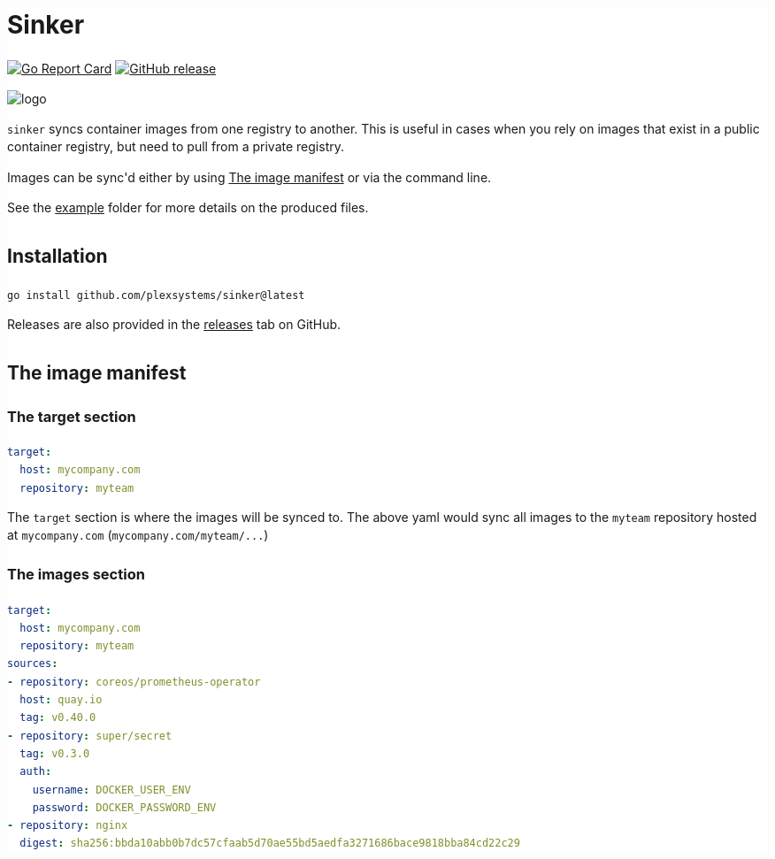 # Sinker

[![Go Report Card](https://goreportcard.com/badge/github.com/plexsystems/sinker)](https://goreportcard.com/report/github.com/plexsystems/sinker)
[![GitHub release](https://img.shields.io/github/release/plexsystems/sinker.svg)](https://github.com/plexsystems/sinker/releases)

![logo](assets/logo.png)

`sinker` syncs container images from one registry to another. This is useful in cases when you rely on images that exist in a public container registry, but need to pull from a private registry.

Images can be sync'd either by using [The image manifest](#the-image-manifest) or via the command line.

See the [example](https://github.com/plexsystems/sinker/tree/main/example) folder for more details on the produced files.

## Installation

`go install github.com/plexsystems/sinker@latest`

Releases are also provided in the [releases](https://github.com/plexsystems/sinker/releases) tab on GitHub.

## The image manifest

### The target section

```yaml
target:
  host: mycompany.com
  repository: myteam
```

The `target` section is where the images will be synced to. The above yaml would sync all images to the `myteam` repository hosted at `mycompany.com` (`mycompany.com/myteam/...`)

### The images section

```yaml
target:
  host: mycompany.com
  repository: myteam
sources:
- repository: coreos/prometheus-operator
  host: quay.io
  tag: v0.40.0
- repository: super/secret
  tag: v0.3.0
  auth:
    username: DOCKER_USER_ENV
    password: DOCKER_PASSWORD_ENV
- repository: nginx
  digest: sha256:bbda10abb0b7dc57cfaab5d70ae55bd5aedfa3271686bace9818bba84cd22c29
```
